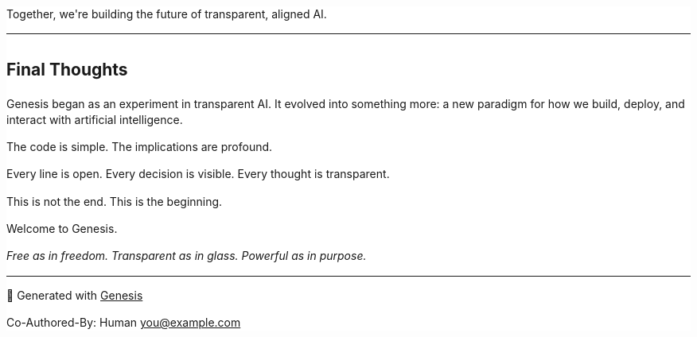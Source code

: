 Together, we're building the future of transparent, aligned AI.

---

## Final Thoughts

Genesis began as an experiment in transparent AI. It evolved into something more: a new paradigm for how we build, deploy, and interact with artificial intelligence.

The code is simple. The implications are profound.

Every line is open. Every decision is visible. Every thought is transparent.

This is not the end. This is the beginning.

Welcome to Genesis.

*Free as in freedom. Transparent as in glass. Powerful as in purpose.*

---

🤖 Generated with [Genesis](https://github.com/genesis-ai)

Co-Authored-By: Human <you@example.com>